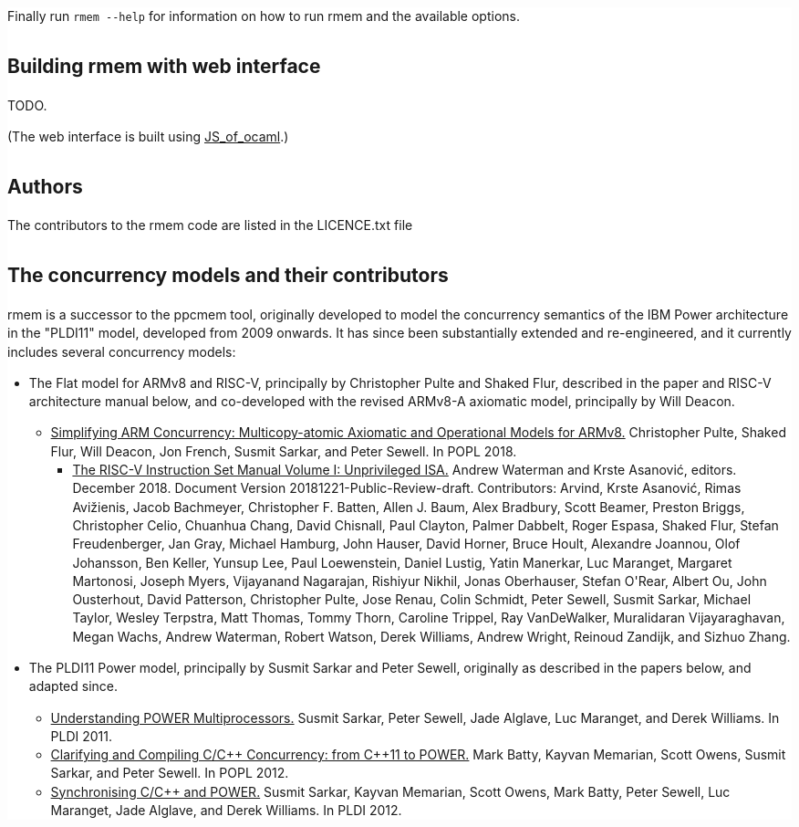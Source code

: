 Finally run `rmem --help` for information on how to run rmem and the
available options.


## Building rmem with web interface

TODO.

(The web interface is built using [JS_of_ocaml](https://ocsigen.org/js_of_ocaml/).)

## Authors

The contributors to the rmem code are listed in the LICENCE.txt file

## The concurrency models and their contributors

rmem is a successor to the ppcmem tool, originally developed to model
the concurrency semantics of the IBM Power architecture in the
"PLDI11" model, developed from 2009 onwards.  It has since been
substantially extended and re-engineered, and it currently includes
several concurrency models:

- The Flat model for ARMv8 and RISC-V, principally by Christopher
  Pulte and Shaked Flur, described in the paper and RISC-V architecture
  manual below, and co-developed with the revised ARMv8-A axiomatic
  model, principally by Will Deacon.

	- [Simplifying ARM Concurrency: Multicopy-atomic Axiomatic and
      Operational Models for
      ARMv8.](https://www.cl.cam.ac.uk/~pes20/armv8-mca/) Christopher
      Pulte, Shaked Flur, Will Deacon, Jon French, Susmit Sarkar, and
      Peter Sewell. In POPL 2018.
        - [The RISC-V Instruction Set Manual Volume I: Unprivileged ISA.](https://github.com/riscv/riscv-isa-manual/releases/download/draft-20181227-c6741cb/riscv-spec.pdf) Andrew Waterman and Krste Asanović, editors. December 2018. Document Version 20181221-Public-Review-draft. Contributors: Arvind, Krste Asanović, Rimas Avižienis, Jacob Bachmeyer, Christopher F. Batten, Allen J. Baum, Alex Bradbury, Scott Beamer, Preston Briggs, Christopher Celio, Chuanhua Chang, David Chisnall, Paul Clayton, Palmer Dabbelt, Roger Espasa, Shaked Flur, Stefan Freudenberger, Jan Gray, Michael Hamburg, John Hauser, David Horner, Bruce Hoult, Alexandre Joannou, Olof Johansson, Ben Keller, Yunsup Lee, Paul Loewenstein, Daniel Lustig, Yatin Manerkar, Luc Maranget, Margaret Martonosi, Joseph Myers, Vijayanand Nagarajan, Rishiyur Nikhil, Jonas Oberhauser, Stefan O'Rear, Albert Ou, John Ousterhout, David Patterson, Christopher Pulte, Jose Renau, Colin Schmidt, Peter Sewell, Susmit Sarkar, Michael Taylor, Wesley Terpstra, Matt Thomas, Tommy Thorn, Caroline Trippel, Ray VanDeWalker, Muralidaran Vijayaraghavan, Megan Wachs, Andrew Waterman, Robert Watson, Derek Williams, Andrew Wright, Reinoud Zandijk, and Sizhuo Zhang.

- The PLDI11 Power model, principally by Susmit Sarkar and Peter
  Sewell, originally as described in the papers below, and adapted since.

	- [Understanding POWER
      Multiprocessors.](https://www.cl.cam.ac.uk/~pes20/ppc-supplemental/index.html)
      Susmit Sarkar, Peter Sewell, Jade Alglave, Luc Maranget, and
      Derek Williams. In PLDI 2011.
	- [Clarifying and Compiling C/C++ Concurrency: from C++11 to
      POWER.](https://www.cl.cam.ac.uk/~pes20/cppppc/) Mark Batty,
      Kayvan Memarian, Scott Owens, Susmit Sarkar, and Peter
      Sewell. In POPL 2012.
	- [Synchronising C/C++ and
      POWER.](https://www.cl.cam.ac.uk/~pes20/cppppc-supplemental/)
      Susmit Sarkar, Kayvan Memarian, Scott Owens, Mark Batty, Peter
      Sewell, Luc Maranget, Jade Alglave, and Derek Williams. In PLDI 2012.

